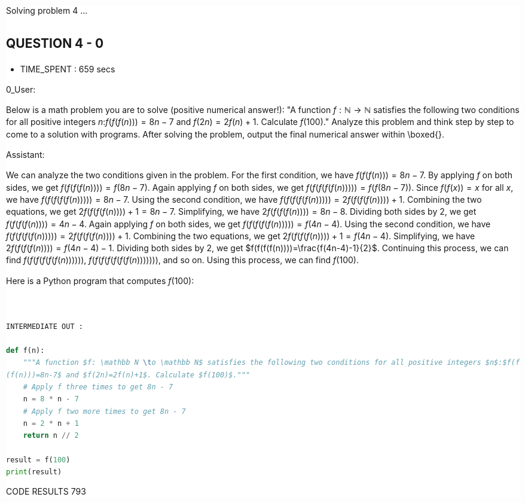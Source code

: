 Solving problem 4 ...



## QUESTION 4 - 0 
- TIME_SPENT : 659 secs

0_User:

Below is a math problem you are to solve (positive numerical answer!):
"A function $f: \mathbb N \to \mathbb N$ satisfies the following two conditions for all positive integers $n$:$f(f(f(n)))=8n-7$ and $f(2n)=2f(n)+1$. Calculate $f(100)$."
Analyze this problem and think step by step to come to a solution with programs. After solving the problem, output the final numerical answer within \boxed{}.

Assistant:

 We can analyze the two conditions given in the problem.
For the first condition, we have $f(f(f(n)))=8n-7$.
By applying $f$ on both sides, we get $f(f(f(f(n))))=f(8n-7)$.
Again applying $f$ on both sides, we get $f(f(f(f(f(n)))))=f(f(8n-7))$.
Since $f(f(x))=x$ for all $x$, we have $f(f(f(f(f(n)))))=8n-7$.
Using the second condition, we have $f(f(f(f(f(n)))))=2f(f(f(f(n))))+1$.
Combining the two equations, we get $2f(f(f(f(n))))+1=8n-7$.
Simplifying, we have $2f(f(f(f(n))))=8n-8$.
Dividing both sides by 2, we get $f(f(f(f(n))))=4n-4$.
Again applying $f$ on both sides, we get $f(f(f(f(f(n)))))=f(4n-4)$.
Using the second condition, we have $f(f(f(f(f(n)))))=2f(f(f(f(n))))+1$.
Combining the two equations, we get $2f(f(f(f(n))))+1=f(4n-4)$.
Simplifying, we have $2f(f(f(f(n))))=f(4n-4)-1$.
Dividing both sides by 2, we get $f(f(f(f(n))))=\frac{f(4n-4)-1}{2}$.
Continuing this process, we can find $f(f(f(f(f(f(n))))))$, $f(f(f(f(f(f(f(n)))))))$, and so on.
Using this process, we can find $f(100)$.

Here is a Python program that computes $f(100)$:
```python


INTERMEDIATE OUT :

def f(n):
    """A function $f: \mathbb N \to \mathbb N$ satisfies the following two conditions for all positive integers $n$:$f(f(f(n)))=8n-7$ and $f(2n)=2f(n)+1$. Calculate $f(100)$."""
    # Apply f three times to get 8n - 7
    n = 8 * n - 7
    # Apply f two more times to get 8n - 7
    n = 2 * n + 1
    return n // 2

result = f(100)
print(result)
```

CODE RESULTS 793
